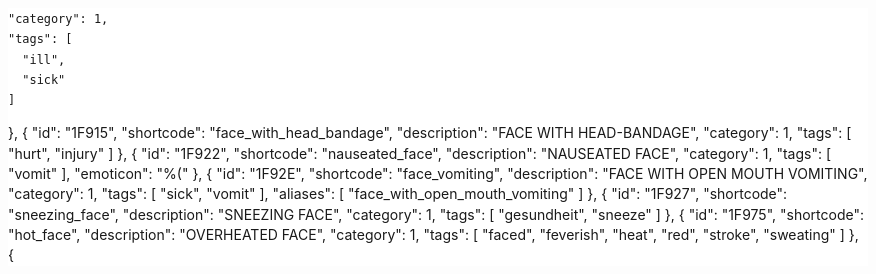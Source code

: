    "category": 1,
    "tags": [
      "ill",
      "sick"
    ]
  },
  {
    "id": "1F915",
    "shortcode": "face_with_head_bandage",
    "description": "FACE WITH HEAD-BANDAGE",
    "category": 1,
    "tags": [
      "hurt",
      "injury"
    ]
  },
  {
    "id": "1F922",
    "shortcode": "nauseated_face",
    "description": "NAUSEATED FACE",
    "category": 1,
    "tags": [
      "vomit"
    ],
    "emoticon": "%("
  },
  {
    "id": "1F92E",
    "shortcode": "face_vomiting",
    "description": "FACE WITH OPEN MOUTH VOMITING",
    "category": 1,
    "tags": [
      "sick",
      "vomit"
    ],
    "aliases": [
      "face_with_open_mouth_vomiting"
    ]
  },
  {
    "id": "1F927",
    "shortcode": "sneezing_face",
    "description": "SNEEZING FACE",
    "category": 1,
    "tags": [
      "gesundheit",
      "sneeze"
    ]
  },
  {
    "id": "1F975",
    "shortcode": "hot_face",
    "description": "OVERHEATED FACE",
    "category": 1,
    "tags": [
      "faced",
      "feverish",
      "heat",
      "red",
      "stroke",
      "sweating"
    ]
  },
  {